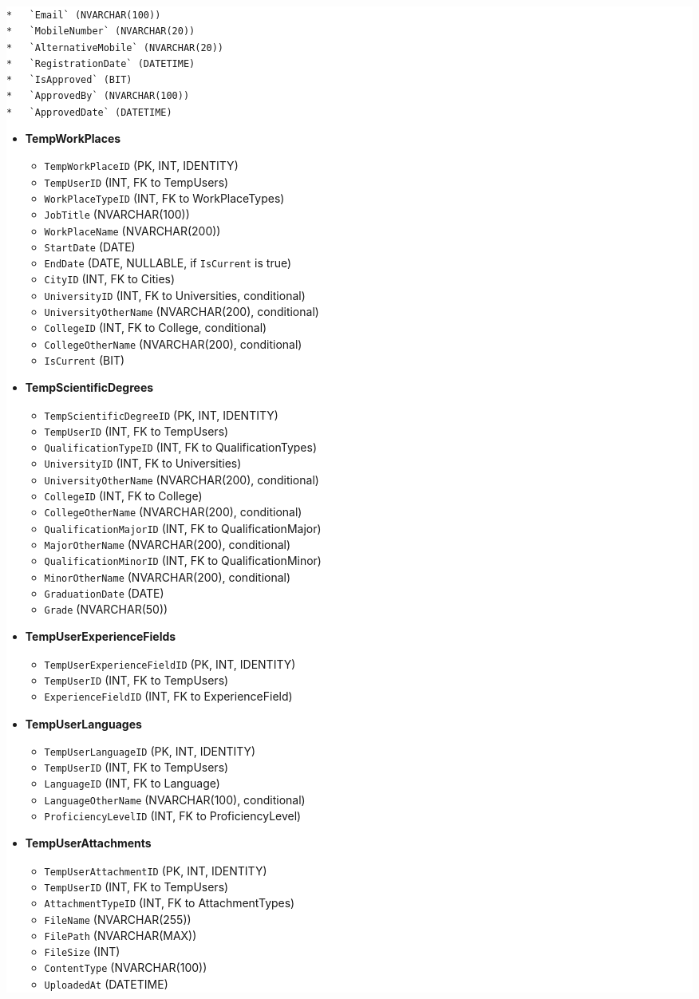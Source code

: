     *   `Email` (NVARCHAR(100))
    *   `MobileNumber` (NVARCHAR(20))
    *   `AlternativeMobile` (NVARCHAR(20))
    *   `RegistrationDate` (DATETIME)
    *   `IsApproved` (BIT)
    *   `ApprovedBy` (NVARCHAR(100))
    *   `ApprovedDate` (DATETIME)

*   **TempWorkPlaces**
    *   `TempWorkPlaceID` (PK, INT, IDENTITY)
    *   `TempUserID` (INT, FK to TempUsers)
    *   `WorkPlaceTypeID` (INT, FK to WorkPlaceTypes)
    *   `JobTitle` (NVARCHAR(100))
    *   `WorkPlaceName` (NVARCHAR(200))
    *   `StartDate` (DATE)
    *   `EndDate` (DATE, NULLABLE, if `IsCurrent` is true)
    *   `CityID` (INT, FK to Cities)
    *   `UniversityID` (INT, FK to Universities, conditional)
    *   `UniversityOtherName` (NVARCHAR(200), conditional)
    *   `CollegeID` (INT, FK to College, conditional)
    *   `CollegeOtherName` (NVARCHAR(200), conditional)
    *   `IsCurrent` (BIT)

*   **TempScientificDegrees**
    *   `TempScientificDegreeID` (PK, INT, IDENTITY)
    *   `TempUserID` (INT, FK to TempUsers)
    *   `QualificationTypeID` (INT, FK to QualificationTypes)
    *   `UniversityID` (INT, FK to Universities)
    *   `UniversityOtherName` (NVARCHAR(200), conditional)
    *   `CollegeID` (INT, FK to College)
    *   `CollegeOtherName` (NVARCHAR(200), conditional)
    *   `QualificationMajorID` (INT, FK to QualificationMajor)
    *   `MajorOtherName` (NVARCHAR(200), conditional)
    *   `QualificationMinorID` (INT, FK to QualificationMinor)
    *   `MinorOtherName` (NVARCHAR(200), conditional)
    *   `GraduationDate` (DATE)
    *   `Grade` (NVARCHAR(50))

*   **TempUserExperienceFields**
    *   `TempUserExperienceFieldID` (PK, INT, IDENTITY)
    *   `TempUserID` (INT, FK to TempUsers)
    *   `ExperienceFieldID` (INT, FK to ExperienceField)

*   **TempUserLanguages**
    *   `TempUserLanguageID` (PK, INT, IDENTITY)
    *   `TempUserID` (INT, FK to TempUsers)
    *   `LanguageID` (INT, FK to Language)
    *   `LanguageOtherName` (NVARCHAR(100), conditional)
    *   `ProficiencyLevelID` (INT, FK to ProficiencyLevel)

*   **TempUserAttachments**
    *   `TempUserAttachmentID` (PK, INT, IDENTITY)
    *   `TempUserID` (INT, FK to TempUsers)
    *   `AttachmentTypeID` (INT, FK to AttachmentTypes)
    *   `FileName` (NVARCHAR(255))
    *   `FilePath` (NVARCHAR(MAX))
    *   `FileSize` (INT)
    *   `ContentType` (NVARCHAR(100))
    *   `UploadedAt` (DATETIME)
